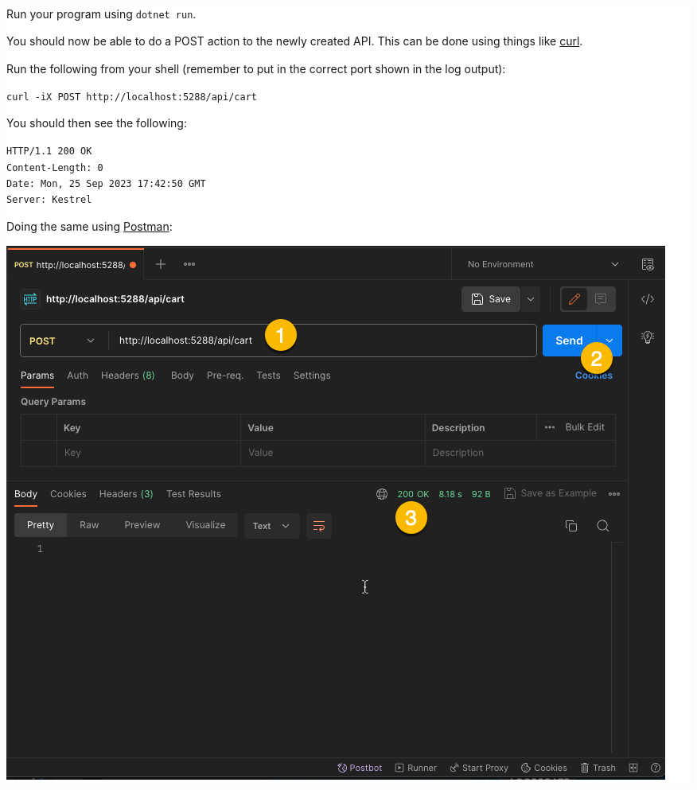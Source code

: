 Run your program using `dotnet run`.

You should now be able to do a POST action to the newly created API.
This can be done using things like [curl](https://curl.se).

Run the following from your shell (remember to put in the correct port shown in the log output):

```shell
curl -iX POST http://localhost:5288/api/cart
```

You should then see the following:

```shell
HTTP/1.1 200 OK
Content-Length: 0
Date: Mon, 25 Sep 2023 17:42:50 GMT
Server: Kestrel
```

Doing the same using [Postman](https://www.postman.com):

![](./postman-add-cart.png)
